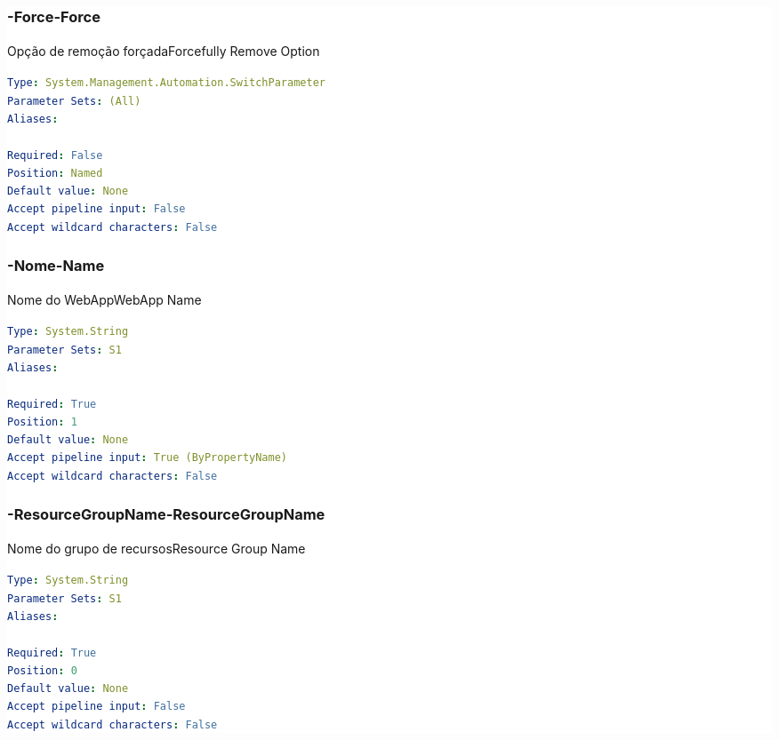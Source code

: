### <span data-ttu-id="7a25d-117">-Force</span><span class="sxs-lookup"><span data-stu-id="7a25d-117">-Force</span></span>
<span data-ttu-id="7a25d-118">Opção de remoção forçada</span><span class="sxs-lookup"><span data-stu-id="7a25d-118">Forcefully Remove Option</span></span>

```yaml
Type: System.Management.Automation.SwitchParameter
Parameter Sets: (All)
Aliases:

Required: False
Position: Named
Default value: None
Accept pipeline input: False
Accept wildcard characters: False
```

### <span data-ttu-id="7a25d-119">-Nome</span><span class="sxs-lookup"><span data-stu-id="7a25d-119">-Name</span></span>
<span data-ttu-id="7a25d-120">Nome do WebApp</span><span class="sxs-lookup"><span data-stu-id="7a25d-120">WebApp Name</span></span>

```yaml
Type: System.String
Parameter Sets: S1
Aliases:

Required: True
Position: 1
Default value: None
Accept pipeline input: True (ByPropertyName)
Accept wildcard characters: False
```

### <span data-ttu-id="7a25d-121">-ResourceGroupName</span><span class="sxs-lookup"><span data-stu-id="7a25d-121">-ResourceGroupName</span></span>
<span data-ttu-id="7a25d-122">Nome do grupo de recursos</span><span class="sxs-lookup"><span data-stu-id="7a25d-122">Resource Group Name</span></span>

```yaml
Type: System.String
Parameter Sets: S1
Aliases:

Required: True
Position: 0
Default value: None
Accept pipeline input: False
Accept wildcard characters: False
```
